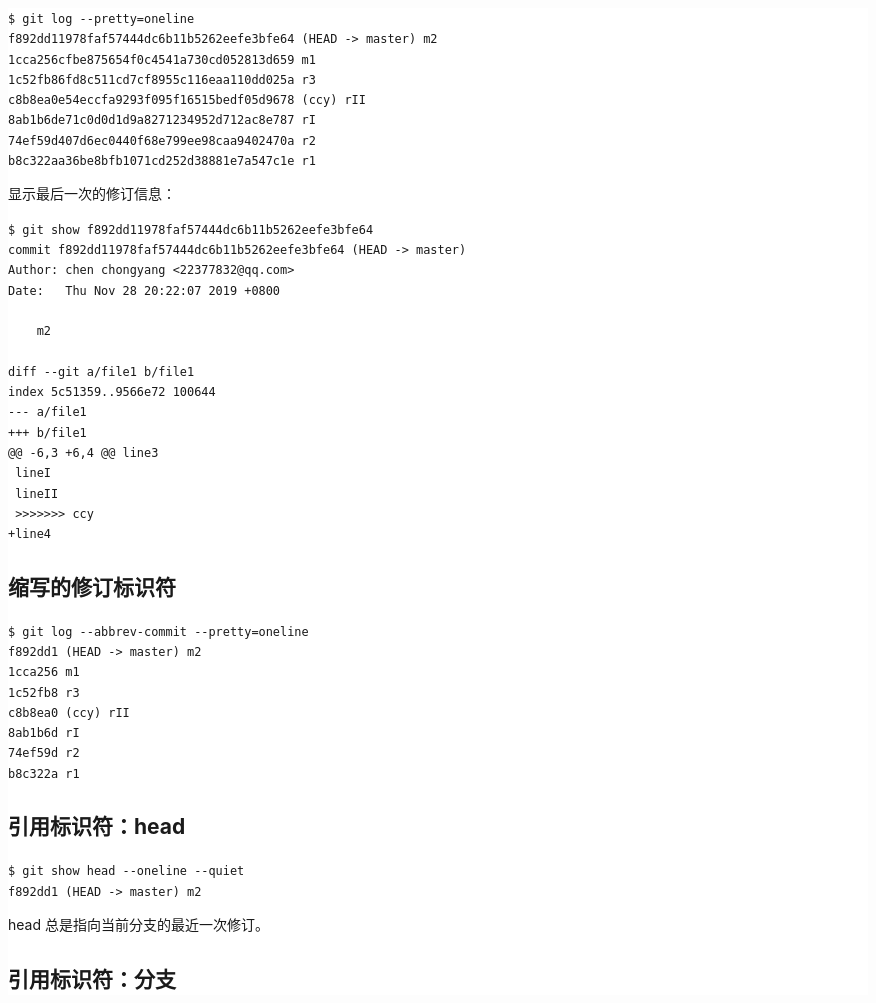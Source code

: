```
$ git log --pretty=oneline
f892dd11978faf57444dc6b11b5262eefe3bfe64 (HEAD -> master) m2
1cca256cfbe875654f0c4541a730cd052813d659 m1
1c52fb86fd8c511cd7cf8955c116eaa110dd025a r3
c8b8ea0e54eccfa9293f095f16515bedf05d9678 (ccy) rII
8ab1b6de71c0d0d1d9a8271234952d712ac8e787 rI
74ef59d407d6ec0440f68e799ee98caa9402470a r2
b8c322aa36be8bfb1071cd252d38881e7a547c1e r1
```
显示最后一次的修订信息：

```
$ git show f892dd11978faf57444dc6b11b5262eefe3bfe64
commit f892dd11978faf57444dc6b11b5262eefe3bfe64 (HEAD -> master)
Author: chen chongyang <22377832@qq.com>
Date:   Thu Nov 28 20:22:07 2019 +0800

    m2

diff --git a/file1 b/file1
index 5c51359..9566e72 100644
--- a/file1
+++ b/file1
@@ -6,3 +6,4 @@ line3
 lineI
 lineII
 >>>>>>> ccy
+line4
```

## 缩写的修订标识符
```
$ git log --abbrev-commit --pretty=oneline
f892dd1 (HEAD -> master) m2
1cca256 m1
1c52fb8 r3
c8b8ea0 (ccy) rII
8ab1b6d rI
74ef59d r2
b8c322a r1
```

## 引用标识符：head

```
$ git show head --oneline --quiet
f892dd1 (HEAD -> master) m2
```
head 总是指向当前分支的最近一次修订。

## 引用标识符：分支
